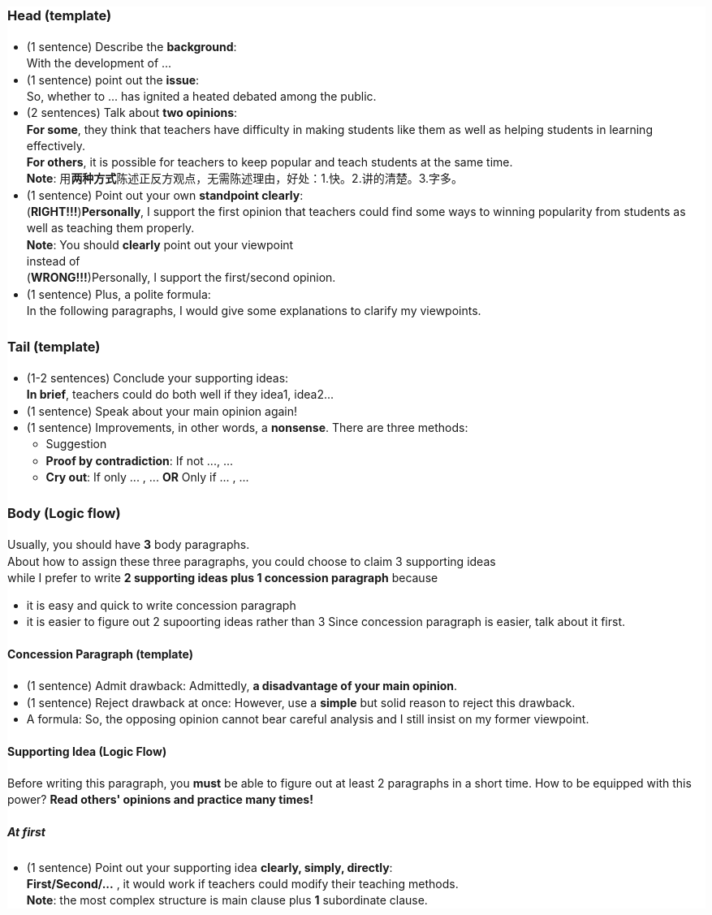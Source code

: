 ### Head (**template**)   
* (1 sentence) Describe the **background**:   
With the development of ...
* (1 sentence) point out the **issue**:   
So, whether to ... has ignited a heated debated among the public.   
* (2 sentences) Talk about **two opinions**:   
**For some**, they think that teachers have difficulty in making students like them as well as helping students in learning effectively.    
**For others**, it is possible for teachers to keep popular and teach students at the same time.   
**Note**: 用**两种方式**陈述正反方观点，无需陈述理由，好处：1.快。2.讲的清楚。3.字多。   
* (1 sentence) Point out your own **standpoint clearly**:   
(**RIGHT!!!**)**Personally**, I support the first opinion that teachers could find some ways to winning popularity from students as well as teaching them properly.   
**Note**: You should **clearly** point out your viewpoint   
instead of    
(**WRONG!!!**)Personally, I support the first/second opinion.   
* (1 sentence) Plus, a polite formula:   
In the following paragraphs, I would give some explanations to clarify my viewpoints.   

### Tail (**template**)
* (1-2 sentences) Conclude your supporting ideas:   
**In brief**, teachers could do both well if they idea1, idea2...   
* (1 sentence) Speak about your main opinion again!   
* (1 sentence) Improvements, in other words, a **nonsense**. There are three methods:   
    * Suggestion   
    * **Proof by contradiction**: If not ..., ...
    * **Cry out**: If only ... , ... **OR** Only if ... , ...

### Body (**Logic flow**)   
Usually, you should have **3** body paragraphs.   
About how to assign these three paragraphs, you could choose to claim 3 supporting ideas    
while I prefer to write **2 supporting ideas plus 1 concession paragraph** because

* it is easy and quick to write concession paragraph
* it is easier to figure out 2 supoorting ideas rather than 3
Since concession paragraph is easier, talk about it first.   

#### Concession Paragraph (**template**)
* (1 sentence) Admit drawback: Admittedly, **a disadvantage of your main opinion**.   
* (1 sentence) Reject drawback at once: However, use a **simple** but solid reason to reject this drawback.   
* A formula: So, the opposing opinion cannot bear careful analysis and I still insist on my former viewpoint.   

#### Supporting Idea (**Logic Flow**)
Before writing this paragraph, you **must** be able to figure out at least 2 paragraphs in a short time. How to be equipped with this power? **Read others' opinions and practice many times!**   

##### At first
* (1 sentence) Point out your supporting idea **clearly, simply, directly**:    
**First/Second/...** , it would work if teachers could modify their teaching methods.   
**Note**: the most complex structure is main clause plus **1** subordinate clause.
